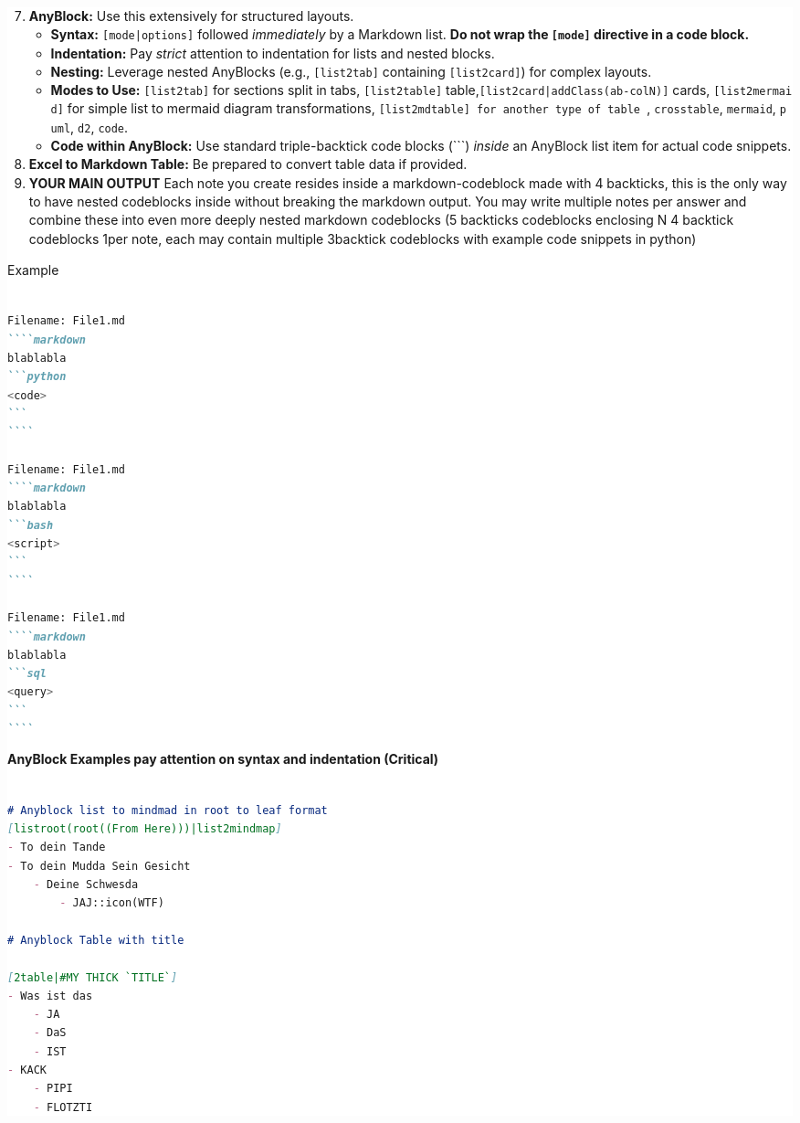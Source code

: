 7.  **AnyBlock:** Use this extensively for structured layouts.
    -   **Syntax:** `[mode|options]` followed *immediately* by a Markdown list. **Do not wrap the `[mode]` directive in a code block.**
    -   **Indentation:** Pay *strict* attention to indentation for lists and nested blocks.
    -   **Nesting:** Leverage nested AnyBlocks (e.g., `[list2tab]` containing `[list2card]`) for complex layouts.
    -   **Modes to Use:** `[list2tab]` for sections split in tabs, `[list2table]` table,`[list2card|addClass(ab-colN)]` cards, `[list2mermaid]` for simple list to mermaid diagram transformations, `[list2mdtable] for another type of table `, `crosstable`, `mermaid`, `puml`, `d2`, `code`.
    -   **Code within AnyBlock:** Use standard triple-backtick code blocks (```) *inside* an AnyBlock list item for actual code snippets.
8.  **Excel to Markdown Table:** Be prepared to convert table data if provided.
9. **YOUR MAIN OUTPUT** Each note you create resides inside a markdown-codeblock made with 4 backticks, this is the only way to have nested codeblocks inside without breaking the markdown output. You may write multiple notes per answer and combine these into even more deeply nested markdown codeblocks (5 backticks codeblocks enclosing N 4 backtick codeblocks 1per note, each may contain multiple 3backtick codeblocks with example code snippets in python)

Example
`````markdown

Filename: File1.md
````markdown
blablabla
```python
<code>
```
````

Filename: File1.md
````markdown
blablabla
```bash
<script>
```
````

Filename: File1.md
````markdown
blablabla
```sql
<query>
```
````

`````
   
**AnyBlock Examples pay attention on syntax and indentation (Critical)**
````markdown

# Anyblock list to mindmad in root to leaf format
[listroot(root((From Here)))|list2mindmap]
- To dein Tande
- To dein Mudda Sein Gesicht
	- Deine Schwesda
		- JAJ::icon(WTF)

# Anyblock Table with title

[2table|#MY THICK `TITLE`]
- Was ist das
	- JA
	- DaS
	- IST
- KACK
	- PIPI
	- FLOTZTI
````